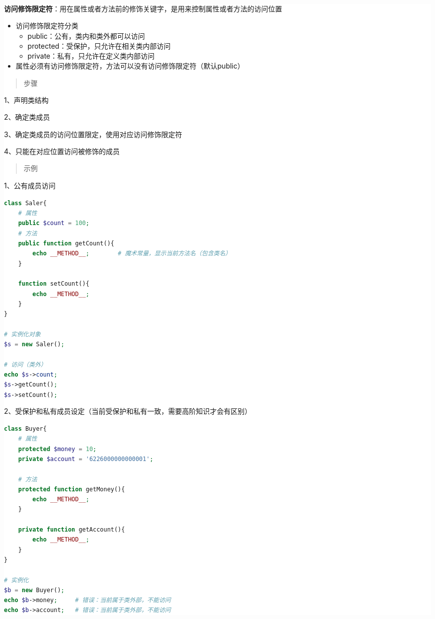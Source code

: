 **访问修饰限定符**：用在属性或者方法前的修饰关键字，是用来控制属性或者方法的访问位置

* 访问修饰限定符分类
  * public：公有，类内和类外都可以访问
  * protected：受保护，只允许在相关类内部访问
  * private：私有，只允许在定义类内部访问
* 属性必须有访问修饰限定符，方法可以没有访问修饰限定符（默认public）



> 步骤

1、声明类结构

2、确定类成员

3、确定类成员的访问位置限定，使用对应访问修饰限定符

4、只能在对应位置访问被修饰的成员



> 示例

1、公有成员访问

```php
class Saler{
    # 属性
    public $count = 100;
    # 方法
    public function getCount(){
        echo __METHOD__;		# 魔术常量，显示当前方法名（包含类名）
    }
    
    function setCount(){
        echo __METHOD__;
    }
}

# 实例化对象
$s = new Saler();

# 访问（类外）
echo $s->count;
$s->getCount();
$s->setCount();
```

2、受保护和私有成员设定（当前受保护和私有一致，需要高阶知识才会有区别）

```php
class Buyer{
    # 属性
    protected $money = 10;
    private $account = '6226000000000001';
    
    # 方法
    protected function getMoney(){
        echo __METHOD__;
    }
    
    private function getAccount(){
        echo __METHOD__;
    }
}

# 实例化
$b = new Buyer();
echo $b->money;		# 错误：当前属于类外部，不能访问
echo $b->account;	# 错误：当前属于类外部，不能访问
```